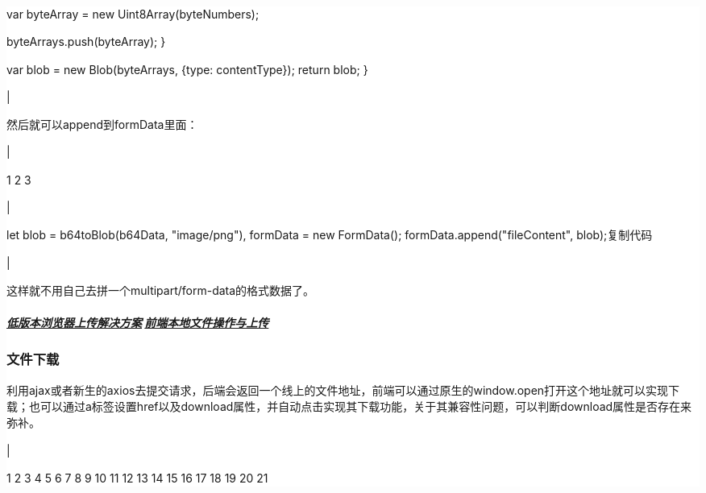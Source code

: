  var byteArray = new Uint8Array(byteNumbers);

 byteArrays.push(byteArray);
 }

 var blob = new Blob(byteArrays, {type: contentType});
 return blob;
}

 |

然后就可以append到formData里面：

|

1
2
3

 |

let blob = b64toBlob(b64Data, "image/png"),
 formData = new FormData();
formData.append("fileContent", blob);复制代码

 |

这样就不用自己去拼一个multipart/form\-data的格式数据了。

##### [](#低版本浏览器上传解决方案-前端本地文件操作与上传 "低版本浏览器上传解决方案  前端本地文件操作与上传")[低版本浏览器上传解决方案](http://jdc.jd.com/archives/4395) [前端本地文件操作与上传](https://juejin.im/post/5a193b4bf265da43052e528a?utm_source=gold_browser_extension)

### [](#文件下载 "文件下载")文件下载

利用ajax或者新生的axios去提交请求，后端会返回一个线上的文件地址，前端可以通过原生的window.open打开这个地址就可以实现下载；也可以通过a标签设置href以及download属性，并自动点击实现其下载功能，关于其兼容性问题，可以判断download属性是否存在来弥补。

|

1
2
3
4
5
6
7
8
9
10
11
12
13
14
15
16
17
18
19
20
21
